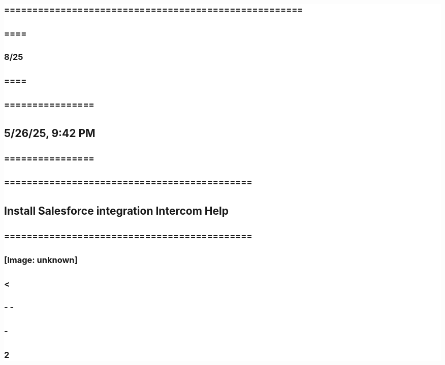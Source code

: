 
### =====================================================



### ====



### 8/25



### ====



### ================



## 5/26/25, 9:42 PM



### ================



### ============================================



## Install Salesforce integration Intercom Help



### ============================================



### [Image: unknown]



### <



### - -



### -



### 2

